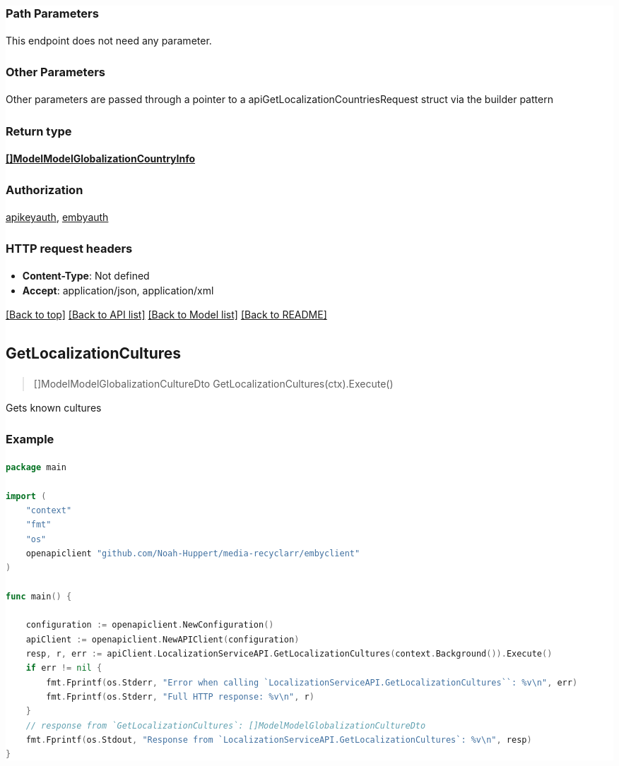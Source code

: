 ### Path Parameters

This endpoint does not need any parameter.

### Other Parameters

Other parameters are passed through a pointer to a apiGetLocalizationCountriesRequest struct via the builder pattern


### Return type

[**[]ModelModelGlobalizationCountryInfo**](ModelGlobalizationCountryInfo.md)

### Authorization

[apikeyauth](../README.md#apikeyauth), [embyauth](../README.md#embyauth)

### HTTP request headers

- **Content-Type**: Not defined
- **Accept**: application/json, application/xml

[[Back to top]](#) [[Back to API list]](../README.md#documentation-for-api-endpoints)
[[Back to Model list]](../README.md#documentation-for-models)
[[Back to README]](../README.md)


## GetLocalizationCultures

> []ModelModelGlobalizationCultureDto GetLocalizationCultures(ctx).Execute()

Gets known cultures



### Example

```go
package main

import (
	"context"
	"fmt"
	"os"
	openapiclient "github.com/Noah-Huppert/media-recyclarr/embyclient"
)

func main() {

	configuration := openapiclient.NewConfiguration()
	apiClient := openapiclient.NewAPIClient(configuration)
	resp, r, err := apiClient.LocalizationServiceAPI.GetLocalizationCultures(context.Background()).Execute()
	if err != nil {
		fmt.Fprintf(os.Stderr, "Error when calling `LocalizationServiceAPI.GetLocalizationCultures``: %v\n", err)
		fmt.Fprintf(os.Stderr, "Full HTTP response: %v\n", r)
	}
	// response from `GetLocalizationCultures`: []ModelModelGlobalizationCultureDto
	fmt.Fprintf(os.Stdout, "Response from `LocalizationServiceAPI.GetLocalizationCultures`: %v\n", resp)
}
```
